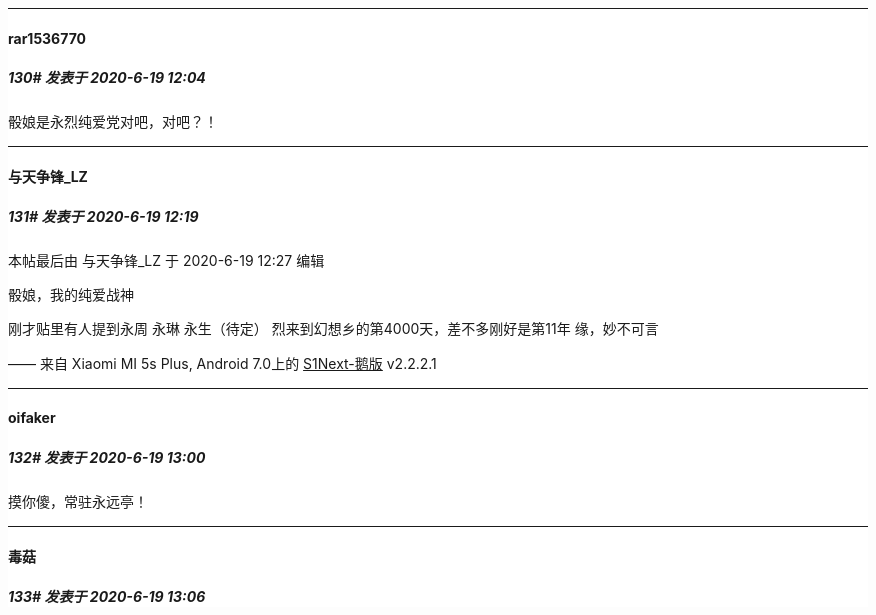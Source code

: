 





-----

####  rar1536770  
##### 130#       发表于 2020-6-19 12:04




骰娘是永烈纯爱党对吧，对吧？！







-----

####  与天争锋_LZ  
##### 131#       发表于 2020-6-19 12:19



 本帖最后由 与天争锋_LZ 于 2020-6-19 12:27 编辑 

骰娘，我的纯爱战神

刚才贴里有人提到永周 永琳 永生（待定）
烈来到幻想乡的第4000天，差不多刚好是第11年
缘，妙不可言

—— 来自 Xiaomi MI 5s Plus, Android 7.0上的 [S1Next-鹅版](https://github.com/ykrank/S1-Next/releases) v2.2.2.1







-----

####  oifaker  
##### 132#       发表于 2020-6-19 13:00




摸你傻，常驻永远亭！







-----

####  毒菇  
##### 133#       发表于 2020-6-19 13:06


